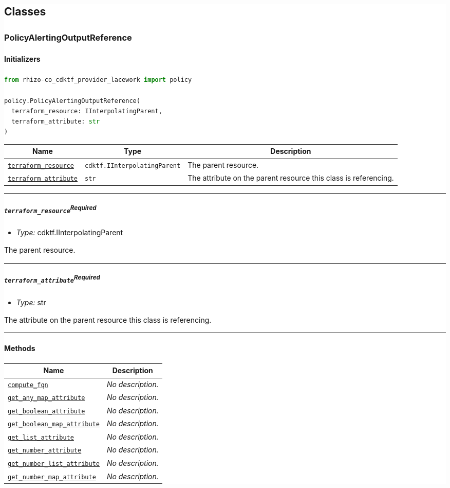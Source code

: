 ## Classes <a name="Classes" id="Classes"></a>

### PolicyAlertingOutputReference <a name="PolicyAlertingOutputReference" id="rhizo-co-terraform-provider-lacework.policy.PolicyAlertingOutputReference"></a>

#### Initializers <a name="Initializers" id="rhizo-co-terraform-provider-lacework.policy.PolicyAlertingOutputReference.Initializer"></a>

```python
from rhizo-co_cdktf_provider_lacework import policy

policy.PolicyAlertingOutputReference(
  terraform_resource: IInterpolatingParent,
  terraform_attribute: str
)
```

| **Name** | **Type** | **Description** |
| --- | --- | --- |
| <code><a href="#rhizo-co-terraform-provider-lacework.policy.PolicyAlertingOutputReference.Initializer.parameter.terraformResource">terraform_resource</a></code> | <code>cdktf.IInterpolatingParent</code> | The parent resource. |
| <code><a href="#rhizo-co-terraform-provider-lacework.policy.PolicyAlertingOutputReference.Initializer.parameter.terraformAttribute">terraform_attribute</a></code> | <code>str</code> | The attribute on the parent resource this class is referencing. |

---

##### `terraform_resource`<sup>Required</sup> <a name="terraform_resource" id="rhizo-co-terraform-provider-lacework.policy.PolicyAlertingOutputReference.Initializer.parameter.terraformResource"></a>

- *Type:* cdktf.IInterpolatingParent

The parent resource.

---

##### `terraform_attribute`<sup>Required</sup> <a name="terraform_attribute" id="rhizo-co-terraform-provider-lacework.policy.PolicyAlertingOutputReference.Initializer.parameter.terraformAttribute"></a>

- *Type:* str

The attribute on the parent resource this class is referencing.

---

#### Methods <a name="Methods" id="Methods"></a>

| **Name** | **Description** |
| --- | --- |
| <code><a href="#rhizo-co-terraform-provider-lacework.policy.PolicyAlertingOutputReference.computeFqn">compute_fqn</a></code> | *No description.* |
| <code><a href="#rhizo-co-terraform-provider-lacework.policy.PolicyAlertingOutputReference.getAnyMapAttribute">get_any_map_attribute</a></code> | *No description.* |
| <code><a href="#rhizo-co-terraform-provider-lacework.policy.PolicyAlertingOutputReference.getBooleanAttribute">get_boolean_attribute</a></code> | *No description.* |
| <code><a href="#rhizo-co-terraform-provider-lacework.policy.PolicyAlertingOutputReference.getBooleanMapAttribute">get_boolean_map_attribute</a></code> | *No description.* |
| <code><a href="#rhizo-co-terraform-provider-lacework.policy.PolicyAlertingOutputReference.getListAttribute">get_list_attribute</a></code> | *No description.* |
| <code><a href="#rhizo-co-terraform-provider-lacework.policy.PolicyAlertingOutputReference.getNumberAttribute">get_number_attribute</a></code> | *No description.* |
| <code><a href="#rhizo-co-terraform-provider-lacework.policy.PolicyAlertingOutputReference.getNumberListAttribute">get_number_list_attribute</a></code> | *No description.* |
| <code><a href="#rhizo-co-terraform-provider-lacework.policy.PolicyAlertingOutputReference.getNumberMapAttribute">get_number_map_attribute</a></code> | *No description.* |